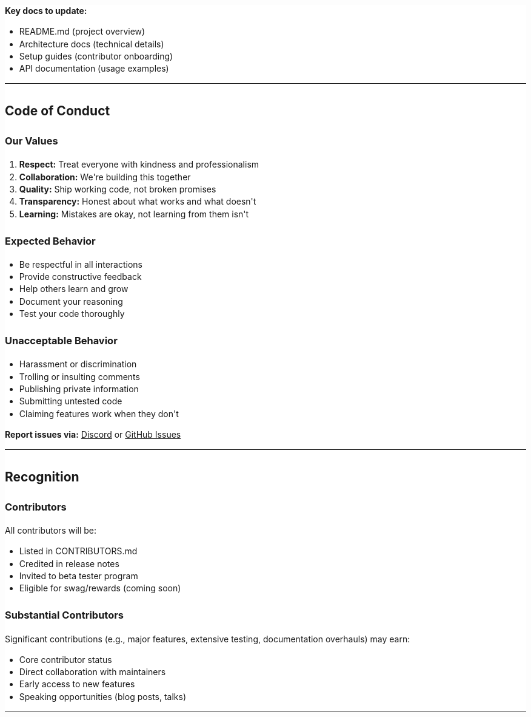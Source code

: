 **Key docs to update:**
- README.md (project overview)
- Architecture docs (technical details)
- Setup guides (contributor onboarding)
- API documentation (usage examples)

---

## Code of Conduct

### Our Values

1. **Respect:** Treat everyone with kindness and professionalism
2. **Collaboration:** We're building this together
3. **Quality:** Ship working code, not broken promises
4. **Transparency:** Honest about what works and what doesn't
5. **Learning:** Mistakes are okay, not learning from them isn't

### Expected Behavior

- Be respectful in all interactions
- Provide constructive feedback
- Help others learn and grow
- Document your reasoning
- Test your code thoroughly

### Unacceptable Behavior

- Harassment or discrimination
- Trolling or insulting comments
- Publishing private information
- Submitting untested code
- Claiming features work when they don't

**Report issues via:** [Discord](https://discord.gg/ExkyhBny) or [GitHub Issues](https://github.com/AEtherlight-ai/lumina/issues)

---

## Recognition

### Contributors

All contributors will be:
- Listed in CONTRIBUTORS.md
- Credited in release notes
- Invited to beta tester program
- Eligible for swag/rewards (coming soon)

### Substantial Contributors

Significant contributions (e.g., major features, extensive testing, documentation overhauls) may earn:
- Core contributor status
- Direct collaboration with maintainers
- Early access to new features
- Speaking opportunities (blog posts, talks)

---